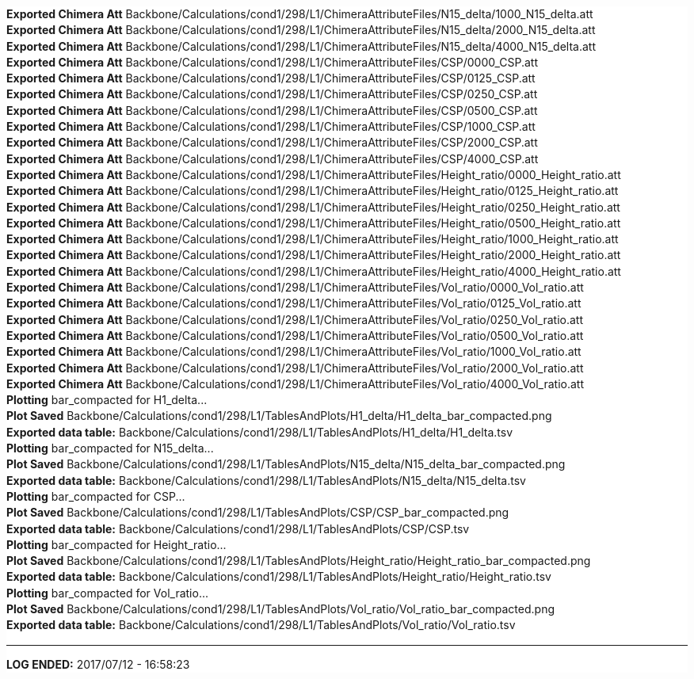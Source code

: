 **Exported Chimera Att** Backbone/Calculations/cond1/298/L1/ChimeraAttributeFiles/N15_delta/1000_N15_delta.att  
**Exported Chimera Att** Backbone/Calculations/cond1/298/L1/ChimeraAttributeFiles/N15_delta/2000_N15_delta.att  
**Exported Chimera Att** Backbone/Calculations/cond1/298/L1/ChimeraAttributeFiles/N15_delta/4000_N15_delta.att  
**Exported Chimera Att** Backbone/Calculations/cond1/298/L1/ChimeraAttributeFiles/CSP/0000_CSP.att  
**Exported Chimera Att** Backbone/Calculations/cond1/298/L1/ChimeraAttributeFiles/CSP/0125_CSP.att  
**Exported Chimera Att** Backbone/Calculations/cond1/298/L1/ChimeraAttributeFiles/CSP/0250_CSP.att  
**Exported Chimera Att** Backbone/Calculations/cond1/298/L1/ChimeraAttributeFiles/CSP/0500_CSP.att  
**Exported Chimera Att** Backbone/Calculations/cond1/298/L1/ChimeraAttributeFiles/CSP/1000_CSP.att  
**Exported Chimera Att** Backbone/Calculations/cond1/298/L1/ChimeraAttributeFiles/CSP/2000_CSP.att  
**Exported Chimera Att** Backbone/Calculations/cond1/298/L1/ChimeraAttributeFiles/CSP/4000_CSP.att  
**Exported Chimera Att** Backbone/Calculations/cond1/298/L1/ChimeraAttributeFiles/Height_ratio/0000_Height_ratio.att  
**Exported Chimera Att** Backbone/Calculations/cond1/298/L1/ChimeraAttributeFiles/Height_ratio/0125_Height_ratio.att  
**Exported Chimera Att** Backbone/Calculations/cond1/298/L1/ChimeraAttributeFiles/Height_ratio/0250_Height_ratio.att  
**Exported Chimera Att** Backbone/Calculations/cond1/298/L1/ChimeraAttributeFiles/Height_ratio/0500_Height_ratio.att  
**Exported Chimera Att** Backbone/Calculations/cond1/298/L1/ChimeraAttributeFiles/Height_ratio/1000_Height_ratio.att  
**Exported Chimera Att** Backbone/Calculations/cond1/298/L1/ChimeraAttributeFiles/Height_ratio/2000_Height_ratio.att  
**Exported Chimera Att** Backbone/Calculations/cond1/298/L1/ChimeraAttributeFiles/Height_ratio/4000_Height_ratio.att  
**Exported Chimera Att** Backbone/Calculations/cond1/298/L1/ChimeraAttributeFiles/Vol_ratio/0000_Vol_ratio.att  
**Exported Chimera Att** Backbone/Calculations/cond1/298/L1/ChimeraAttributeFiles/Vol_ratio/0125_Vol_ratio.att  
**Exported Chimera Att** Backbone/Calculations/cond1/298/L1/ChimeraAttributeFiles/Vol_ratio/0250_Vol_ratio.att  
**Exported Chimera Att** Backbone/Calculations/cond1/298/L1/ChimeraAttributeFiles/Vol_ratio/0500_Vol_ratio.att  
**Exported Chimera Att** Backbone/Calculations/cond1/298/L1/ChimeraAttributeFiles/Vol_ratio/1000_Vol_ratio.att  
**Exported Chimera Att** Backbone/Calculations/cond1/298/L1/ChimeraAttributeFiles/Vol_ratio/2000_Vol_ratio.att  
**Exported Chimera Att** Backbone/Calculations/cond1/298/L1/ChimeraAttributeFiles/Vol_ratio/4000_Vol_ratio.att  
**Plotting** bar_compacted for H1_delta...  
**Plot Saved** Backbone/Calculations/cond1/298/L1/TablesAndPlots/H1_delta/H1_delta_bar_compacted.png  
**Exported data table:** Backbone/Calculations/cond1/298/L1/TablesAndPlots/H1_delta/H1_delta.tsv  
**Plotting** bar_compacted for N15_delta...  
**Plot Saved** Backbone/Calculations/cond1/298/L1/TablesAndPlots/N15_delta/N15_delta_bar_compacted.png  
**Exported data table:** Backbone/Calculations/cond1/298/L1/TablesAndPlots/N15_delta/N15_delta.tsv  
**Plotting** bar_compacted for CSP...  
**Plot Saved** Backbone/Calculations/cond1/298/L1/TablesAndPlots/CSP/CSP_bar_compacted.png  
**Exported data table:** Backbone/Calculations/cond1/298/L1/TablesAndPlots/CSP/CSP.tsv  
**Plotting** bar_compacted for Height_ratio...  
**Plot Saved** Backbone/Calculations/cond1/298/L1/TablesAndPlots/Height_ratio/Height_ratio_bar_compacted.png  
**Exported data table:** Backbone/Calculations/cond1/298/L1/TablesAndPlots/Height_ratio/Height_ratio.tsv  
**Plotting** bar_compacted for Vol_ratio...  
**Plot Saved** Backbone/Calculations/cond1/298/L1/TablesAndPlots/Vol_ratio/Vol_ratio_bar_compacted.png  
**Exported data table:** Backbone/Calculations/cond1/298/L1/TablesAndPlots/Vol_ratio/Vol_ratio.tsv  
*******************************************************************************  
**LOG ENDED:** 2017/07/12 - 16:58:23 